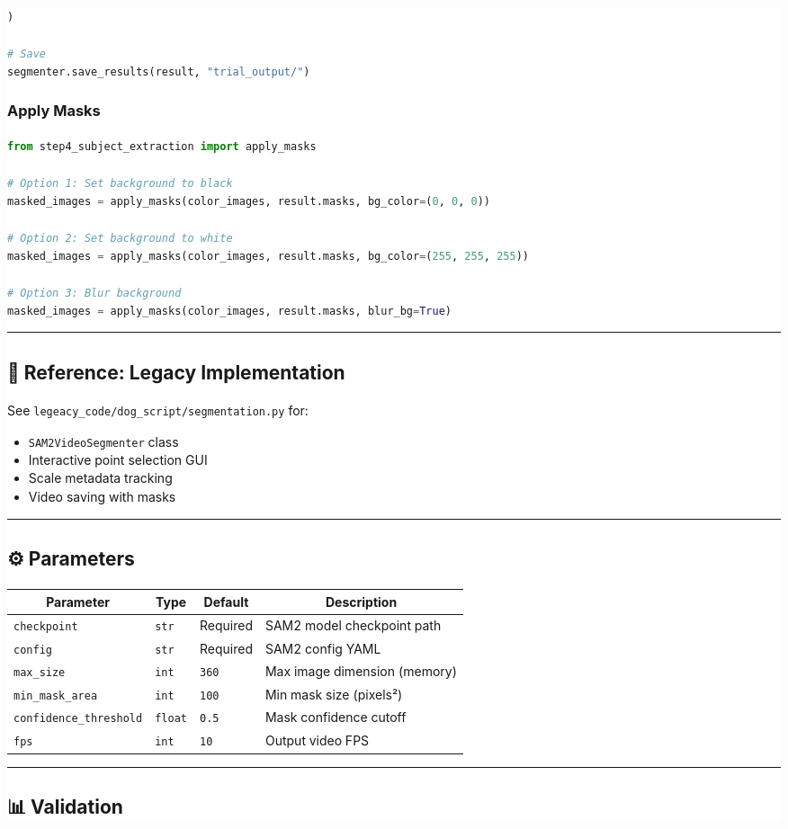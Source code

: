 ```python
)

# Save
segmenter.save_results(result, "trial_output/")
```

### Apply Masks
```python
from step4_subject_extraction import apply_masks

# Option 1: Set background to black
masked_images = apply_masks(color_images, result.masks, bg_color=(0, 0, 0))

# Option 2: Set background to white
masked_images = apply_masks(color_images, result.masks, bg_color=(255, 255, 255))

# Option 3: Blur background
masked_images = apply_masks(color_images, result.masks, blur_bg=True)
```

---

## 🔬 Reference: Legacy Implementation

See `legeacy_code/dog_script/segmentation.py` for:
- `SAM2VideoSegmenter` class
- Interactive point selection GUI
- Scale metadata tracking
- Video saving with masks

---

## ⚙️ Parameters

| Parameter | Type | Default | Description |
|-----------|------|---------|-------------|
| `checkpoint` | `str` | Required | SAM2 model checkpoint path |
| `config` | `str` | Required | SAM2 config YAML |
| `max_size` | `int` | `360` | Max image dimension (memory) |
| `min_mask_area` | `int` | `100` | Min mask size (pixels²) |
| `confidence_threshold` | `float` | `0.5` | Mask confidence cutoff |
| `fps` | `int` | `10` | Output video FPS |

---

## 📊 Validation
